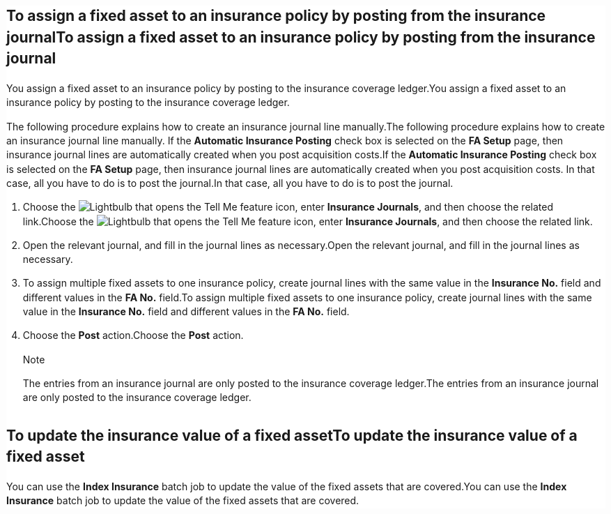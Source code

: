## <a name="to-assign-a-fixed-asset-to-an-insurance-policy-by-posting-from-the-insurance-journal"></a><span data-ttu-id="8403a-122">To assign a fixed asset to an insurance policy by posting from the insurance journal</span><span class="sxs-lookup"><span data-stu-id="8403a-122">To assign a fixed asset to an insurance policy by posting from the insurance journal</span></span>
<span data-ttu-id="8403a-123">You assign a fixed asset to an insurance policy by posting to the insurance coverage ledger.</span><span class="sxs-lookup"><span data-stu-id="8403a-123">You assign a fixed asset to an insurance policy by posting to the insurance coverage ledger.</span></span>  

<span data-ttu-id="8403a-124">The following procedure explains how to create an insurance journal line manually.</span><span class="sxs-lookup"><span data-stu-id="8403a-124">The following procedure explains how to create an insurance journal line manually.</span></span> <span data-ttu-id="8403a-125">If the **Automatic Insurance Posting** check box is selected on the **FA Setup** page, then insurance journal lines are automatically created when you post acquisition costs.</span><span class="sxs-lookup"><span data-stu-id="8403a-125">If the **Automatic Insurance Posting** check box is selected on the **FA Setup** page, then insurance journal lines are automatically created when you post acquisition costs.</span></span> <span data-ttu-id="8403a-126">In that case, all you have to do is to post the journal.</span><span class="sxs-lookup"><span data-stu-id="8403a-126">In that case, all you have to do is to post the journal.</span></span>  

1. <span data-ttu-id="8403a-127">Choose the ![Lightbulb that opens the Tell Me feature](media/ui-search/search_small.png "Tell me what you want to do") icon, enter **Insurance Journals**, and then choose the related link.</span><span class="sxs-lookup"><span data-stu-id="8403a-127">Choose the ![Lightbulb that opens the Tell Me feature](media/ui-search/search_small.png "Tell me what you want to do") icon, enter **Insurance Journals**, and then choose the related link.</span></span>  
2. <span data-ttu-id="8403a-128">Open the relevant journal, and fill in the journal lines as necessary.</span><span class="sxs-lookup"><span data-stu-id="8403a-128">Open the relevant journal, and fill in the journal lines as necessary.</span></span>  
3. <span data-ttu-id="8403a-129">To assign multiple fixed assets to one insurance policy, create journal lines with the same value in the **Insurance No.** field and different values in the **FA No.** field.</span><span class="sxs-lookup"><span data-stu-id="8403a-129">To assign multiple fixed assets to one insurance policy, create journal lines with the same value in the **Insurance No.** field and different values in the **FA No.** field.</span></span>  
4. <span data-ttu-id="8403a-130">Choose the **Post** action.</span><span class="sxs-lookup"><span data-stu-id="8403a-130">Choose the **Post** action.</span></span>  

    > [!NOTE]  
    >   <span data-ttu-id="8403a-131">The entries from an insurance journal are only posted to the insurance coverage ledger.</span><span class="sxs-lookup"><span data-stu-id="8403a-131">The entries from an insurance journal are only posted to the insurance coverage ledger.</span></span>  

## <a name="to-update-the-insurance-value-of-a-fixed-asset"></a><span data-ttu-id="8403a-132">To update the insurance value of a fixed asset</span><span class="sxs-lookup"><span data-stu-id="8403a-132">To update the insurance value of a fixed asset</span></span>
<span data-ttu-id="8403a-133">You can use the **Index Insurance** batch job to update the value of the fixed assets that are covered.</span><span class="sxs-lookup"><span data-stu-id="8403a-133">You can use the **Index Insurance** batch job to update the value of the fixed assets that are covered.</span></span>  
